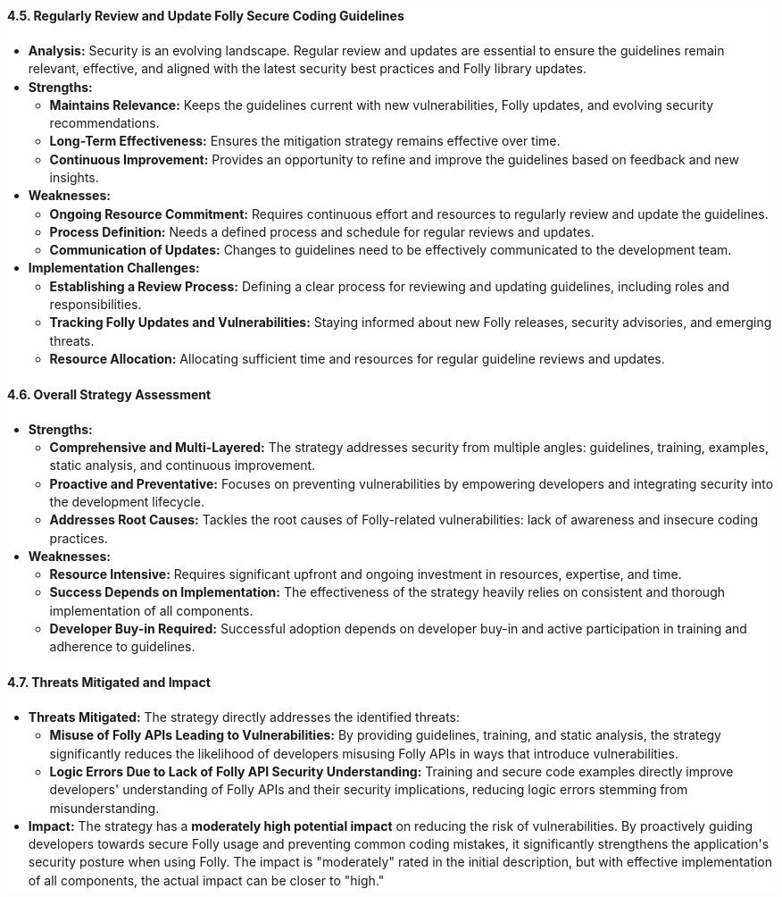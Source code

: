 #### 4.5. Regularly Review and Update Folly Secure Coding Guidelines

*   **Analysis:**  Security is an evolving landscape.  Regular review and updates are essential to ensure the guidelines remain relevant, effective, and aligned with the latest security best practices and Folly library updates.
*   **Strengths:**
    *   **Maintains Relevance:**  Keeps the guidelines current with new vulnerabilities, Folly updates, and evolving security recommendations.
    *   **Long-Term Effectiveness:**  Ensures the mitigation strategy remains effective over time.
    *   **Continuous Improvement:**  Provides an opportunity to refine and improve the guidelines based on feedback and new insights.
*   **Weaknesses:**
    *   **Ongoing Resource Commitment:**  Requires continuous effort and resources to regularly review and update the guidelines.
    *   **Process Definition:**  Needs a defined process and schedule for regular reviews and updates.
    *   **Communication of Updates:**  Changes to guidelines need to be effectively communicated to the development team.
*   **Implementation Challenges:**
    *   **Establishing a Review Process:**  Defining a clear process for reviewing and updating guidelines, including roles and responsibilities.
    *   **Tracking Folly Updates and Vulnerabilities:**  Staying informed about new Folly releases, security advisories, and emerging threats.
    *   **Resource Allocation:**  Allocating sufficient time and resources for regular guideline reviews and updates.

#### 4.6. Overall Strategy Assessment

*   **Strengths:**
    *   **Comprehensive and Multi-Layered:**  The strategy addresses security from multiple angles: guidelines, training, examples, static analysis, and continuous improvement.
    *   **Proactive and Preventative:**  Focuses on preventing vulnerabilities by empowering developers and integrating security into the development lifecycle.
    *   **Addresses Root Causes:**  Tackles the root causes of Folly-related vulnerabilities: lack of awareness and insecure coding practices.
*   **Weaknesses:**
    *   **Resource Intensive:**  Requires significant upfront and ongoing investment in resources, expertise, and time.
    *   **Success Depends on Implementation:**  The effectiveness of the strategy heavily relies on consistent and thorough implementation of all components.
    *   **Developer Buy-in Required:**  Successful adoption depends on developer buy-in and active participation in training and adherence to guidelines.

#### 4.7. Threats Mitigated and Impact

*   **Threats Mitigated:** The strategy directly addresses the identified threats:
    *   **Misuse of Folly APIs Leading to Vulnerabilities:** By providing guidelines, training, and static analysis, the strategy significantly reduces the likelihood of developers misusing Folly APIs in ways that introduce vulnerabilities.
    *   **Logic Errors Due to Lack of Folly API Security Understanding:** Training and secure code examples directly improve developers' understanding of Folly APIs and their security implications, reducing logic errors stemming from misunderstanding.
*   **Impact:** The strategy has a **moderately high potential impact** on reducing the risk of vulnerabilities. By proactively guiding developers towards secure Folly usage and preventing common coding mistakes, it significantly strengthens the application's security posture when using Folly. The impact is "moderately" rated in the initial description, but with effective implementation of all components, the actual impact can be closer to "high."
